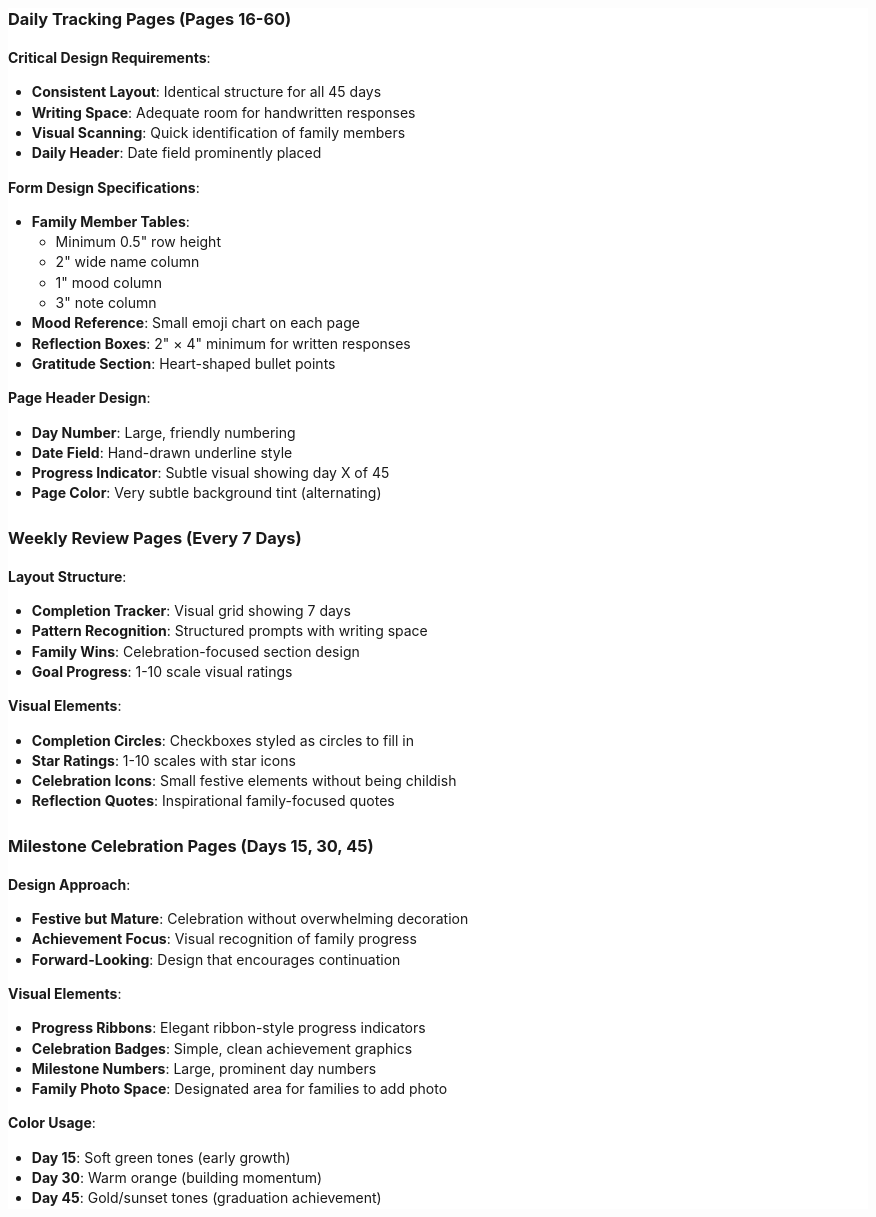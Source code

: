 ### **Daily Tracking Pages** (Pages 16-60)
**Critical Design Requirements**:
- **Consistent Layout**: Identical structure for all 45 days
- **Writing Space**: Adequate room for handwritten responses
- **Visual Scanning**: Quick identification of family members
- **Daily Header**: Date field prominently placed

**Form Design Specifications**:
- **Family Member Tables**: 
  - Minimum 0.5" row height
  - 2" wide name column
  - 1" mood column  
  - 3" note column
- **Mood Reference**: Small emoji chart on each page
- **Reflection Boxes**: 2" × 4" minimum for written responses
- **Gratitude Section**: Heart-shaped bullet points

**Page Header Design**:
- **Day Number**: Large, friendly numbering
- **Date Field**: Hand-drawn underline style
- **Progress Indicator**: Subtle visual showing day X of 45
- **Page Color**: Very subtle background tint (alternating)

### **Weekly Review Pages** (Every 7 Days)
**Layout Structure**:
- **Completion Tracker**: Visual grid showing 7 days
- **Pattern Recognition**: Structured prompts with writing space
- **Family Wins**: Celebration-focused section design
- **Goal Progress**: 1-10 scale visual ratings

**Visual Elements**:
- **Completion Circles**: Checkboxes styled as circles to fill in
- **Star Ratings**: 1-10 scales with star icons
- **Celebration Icons**: Small festive elements without being childish
- **Reflection Quotes**: Inspirational family-focused quotes

### **Milestone Celebration Pages** (Days 15, 30, 45)
**Design Approach**:
- **Festive but Mature**: Celebration without overwhelming decoration
- **Achievement Focus**: Visual recognition of family progress
- **Forward-Looking**: Design that encourages continuation

**Visual Elements**:
- **Progress Ribbons**: Elegant ribbon-style progress indicators
- **Celebration Badges**: Simple, clean achievement graphics
- **Milestone Numbers**: Large, prominent day numbers
- **Family Photo Space**: Designated area for families to add photo

**Color Usage**:
- **Day 15**: Soft green tones (early growth)
- **Day 30**: Warm orange (building momentum)  
- **Day 45**: Gold/sunset tones (graduation achievement)
